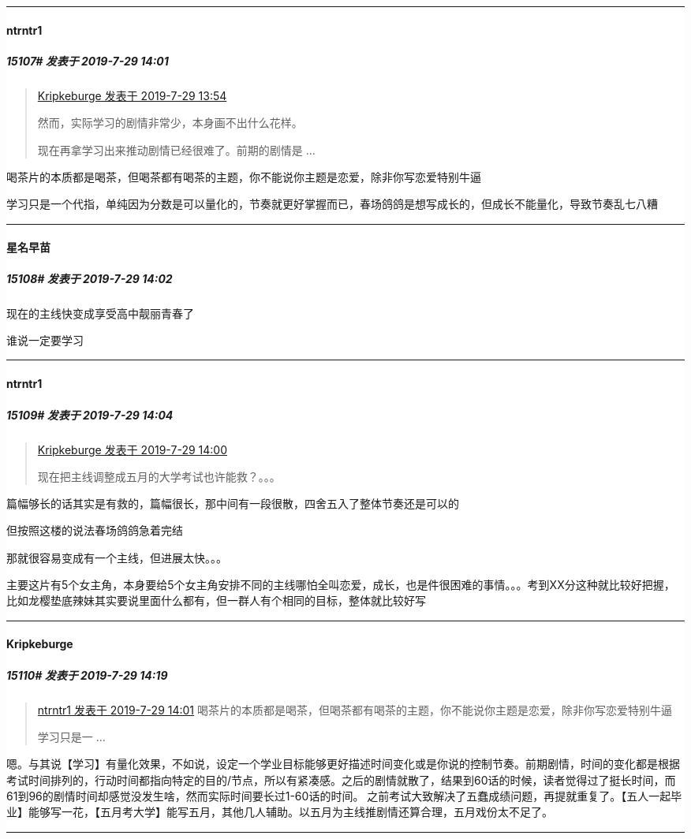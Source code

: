 *****

####  ntrntr1  
##### 15107#       发表于 2019-7-29 14:01

<blockquote><a href="httphttps://bbs.saraba1st.com/2b/forum.php?mod=redirect&amp;goto=findpost&amp;pid=44706928&amp;ptid=1831320" target="_blank">Kripkeburge 发表于 2019-7-29 13:54</a>

然而，实际学习的剧情非常少，本身画不出什么花样。

现在再拿学习出来推动剧情已经很难了。前期的剧情是 ...</blockquote>
喝茶片的本质都是喝茶，但喝茶都有喝茶的主题，你不能说你主题是恋爱，除非你写恋爱特别牛逼

学习只是一个代指，单纯因为分数是可以量化的，节奏就更好掌握而已，春场鸽鸽是想写成长的，但成长不能量化，导致节奏乱七八糟

*****

####  星名早苗  
##### 15108#       发表于 2019-7-29 14:02

现在的主线快变成享受高中靓丽青春了

谁说一定要学习

*****

####  ntrntr1  
##### 15109#       发表于 2019-7-29 14:04

<blockquote><a href="httphttps://bbs.saraba1st.com/2b/forum.php?mod=redirect&amp;goto=findpost&amp;pid=44706992&amp;ptid=1831320" target="_blank">Kripkeburge 发表于 2019-7-29 14:00</a>

现在把主线调整成五月的大学考试也许能救？。。。</blockquote>
篇幅够长的话其实是有救的，篇幅很长，那中间有一段很散，四舍五入了整体节奏还是可以的

但按照这楼的说法春场鸽鸽急着完结

那就很容易变成有一个主线，但进展太快。。。

主要这片有5个女主角，本身要给5个女主角安排不同的主线哪怕全叫恋爱，成长，也是件很困难的事情。。。考到XX分这种就比较好把握，比如龙樱垫底辣妹其实要说里面什么都有，但一群人有个相同的目标，整体就比较好写

*****

####  Kripkeburge  
##### 15110#       发表于 2019-7-29 14:19

<blockquote><a href="httphttps://bbs.saraba1st.com/2b/forum.php?mod=redirect&amp;goto=findpost&amp;pid=44707012&amp;ptid=1831320" target="_blank">ntrntr1 发表于 2019-7-29 14:01</a>
喝茶片的本质都是喝茶，但喝茶都有喝茶的主题，你不能说你主题是恋爱，除非你写恋爱特别牛逼

学习只是一 ...</blockquote>
嗯。与其说【学习】有量化效果，不如说，设定一个学业目标能够更好描述时间变化或是你说的控制节奏。前期剧情，时间的变化都是根据考试时间排列的，行动时间都指向特定的目的/节点，所以有紧凑感。之后的剧情就散了，结果到60话的时候，读者觉得过了挺长时间，而61到96的剧情时间却感觉没发生啥，然而实际时间要长过1-60话的时间。
之前考试大致解决了五蠢成绩问题，再提就重复了。【五人一起毕业】能够写一花，【五月考大学】能写五月，其他几人辅助。以五月为主线推剧情还算合理，五月戏份太不足了。

*****
